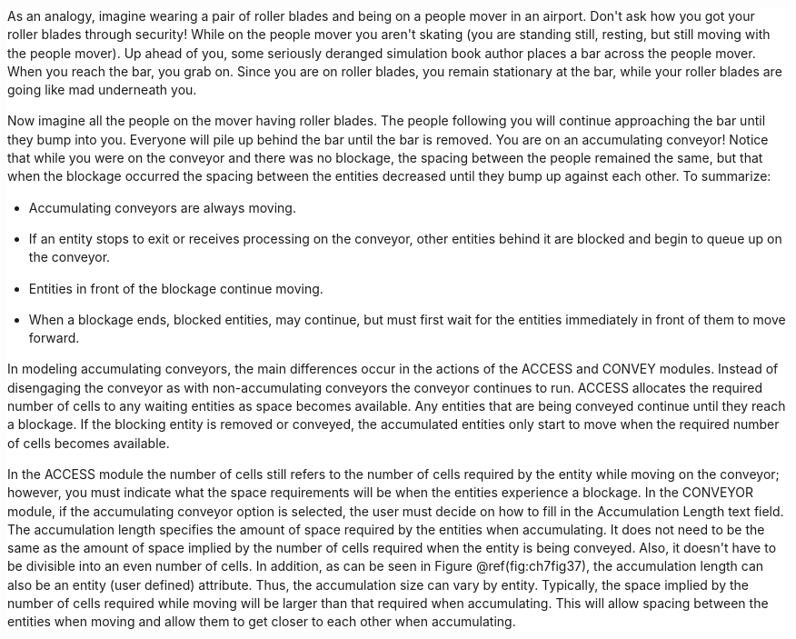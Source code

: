 As an analogy, imagine wearing a pair of roller blades and being on a
people mover in an airport. Don't ask how you got your roller blades
through security! While on the people mover you aren't skating (you are
standing still, resting, but still moving with the people mover). Up
ahead of you, some seriously deranged simulation book author places a
bar across the people mover. When you reach the bar, you grab on. Since
you are on roller blades, you remain stationary at the bar, while your
roller blades are going like mad underneath you.

Now imagine all the people on the mover having roller blades. The people
following you will continue approaching the bar until they bump into
you. Everyone will pile up behind the bar until the bar is removed. You
are on an accumulating conveyor! Notice that while you were on the
conveyor and there was no blockage, the spacing between the people
remained the same, but that when the blockage occurred the spacing
between the entities decreased until they bump up against each other. To
summarize:

-   Accumulating conveyors are always moving.

-   If an entity stops to exit or receives processing on the conveyor,
    other entities behind it are blocked and begin to queue up on the
    conveyor.

-   Entities in front of the blockage continue moving.

-   When a blockage ends, blocked entities, may continue, but must first
    wait for the entities immediately in front of them to move forward.

In modeling accumulating conveyors, the main differences occur in the
actions of the ACCESS and CONVEY modules. Instead of disengaging the
conveyor as with non-accumulating conveyors the conveyor continues to
run. ACCESS allocates the required number of cells to any waiting
entities as space becomes available. Any entities that are being
conveyed continue until they reach a blockage. If the blocking entity is
removed or conveyed, the accumulated entities only start to move when
the required number of cells becomes available.

In the ACCESS module the number of cells still refers to the number of
cells required by the entity while moving on the conveyor; however, you
must indicate what the space requirements will be when the entities
experience a blockage. In the CONVEYOR module, if the accumulating
conveyor option is selected, the user must decide on how to fill in the
Accumulation Length text field. The accumulation length specifies the
amount of space required by the entities when accumulating. It does not
need to be the same as the amount of space implied by the number of
cells required when the entity is being conveyed. Also, it doesn't have
to be divisible into an even number of cells. In addition, as can be
seen in Figure \@ref(fig:ch7fig37), the accumulation length can
also be an entity (user defined) attribute. Thus, the accumulation size
can vary by entity. Typically, the space implied by the number of cells
required while moving will be larger than that required when
accumulating. This will allow spacing between the entities when moving
and allow them to get closer to each other when accumulating.
